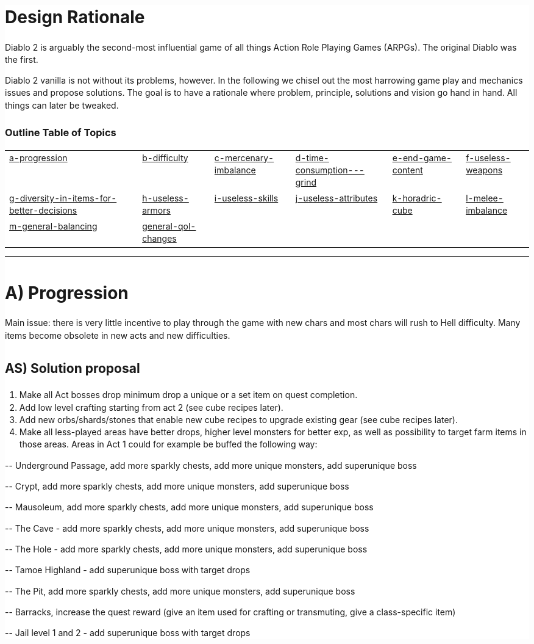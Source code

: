 # Design Rationale

Diablo 2 is arguably the second-most influential game of all things Action Role Playing Games (ARPGs). The original Diablo was the first.

Diablo 2 vanilla is not without its problems, however. In the following we chisel out the most harrowing game play and mechanics issues and propose solutions. The goal is to have a rationale where problem, principle, solutions and vision go hand in hand. All things can later be tweaked.

### Outline Table of Topics

|   |   |   |   |   |   |
|---|---|---|---|---|---|
|  [a-progression](#a-progression) | [b-difficulty](#b-difficulty)  | [c-mercenary-imbalance](#c-mercenary-imbalance)  | [d-time-consumption---grind](#d-time-consumption---grind)  | [e-end-game-content](#e-end-game-content)  | [f-useless-weapons](#f-useless-weapons)  |
| [g-diversity-in-items-for-better-decisions](#g-diversity-in-items-for-better-decisions)  | [h-useless-armors](#h-useless-armors)  | [i-useless-skills](#i-useless-skills)  | [j-useless-attributes](#j-useless-attributes)  | [k-horadric-cube](#k-horadric-cube)  | [l-melee-imbalance](#l-melee-imbalance)  |
| [m-general-balancing](#m-general-balancing)  | [general-qol-changes](#general-qol-changes)  |   |   |   |   |

-----


# A) Progression
Main issue: there is very little incentive to play through the game with new chars and most chars will rush to Hell difficulty. Many items become obsolete in new acts and new difficulties.

## AS) Solution proposal
1. Make all Act bosses drop minimum drop a unique or a set item on quest completion.
2. Add low level crafting starting from act 2 (see cube recipes later).
3. Add new orbs/shards/stones that enable new cube recipes to upgrade existing gear (see cube recipes later).
4. Make all less-played areas have better drops, higher level monsters for better exp, as well as possibility to target farm items in those areas. Areas in Act 1 could for example be buffed the following way:

-- Underground Passage, add more sparkly chests, add more unique monsters, add superunique boss

-- Crypt, add more sparkly chests, add more unique monsters, add superunique boss

-- Mausoleum, add more sparkly chests, add more unique monsters, add superunique boss

-- The Cave - add more sparkly chests, add more unique monsters, add superunique boss

-- The Hole - add more sparkly chests, add more unique monsters, add superunique boss

-- Tamoe Highland - add superunique boss with target drops

-- The Pit, add more sparkly chests, add more unique monsters, add superunique boss

-- Barracks, increase the quest reward (give an item used for crafting or transmuting, give a class-specific item)

-- Jail level 1 and 2 - add superunique boss with target drops
